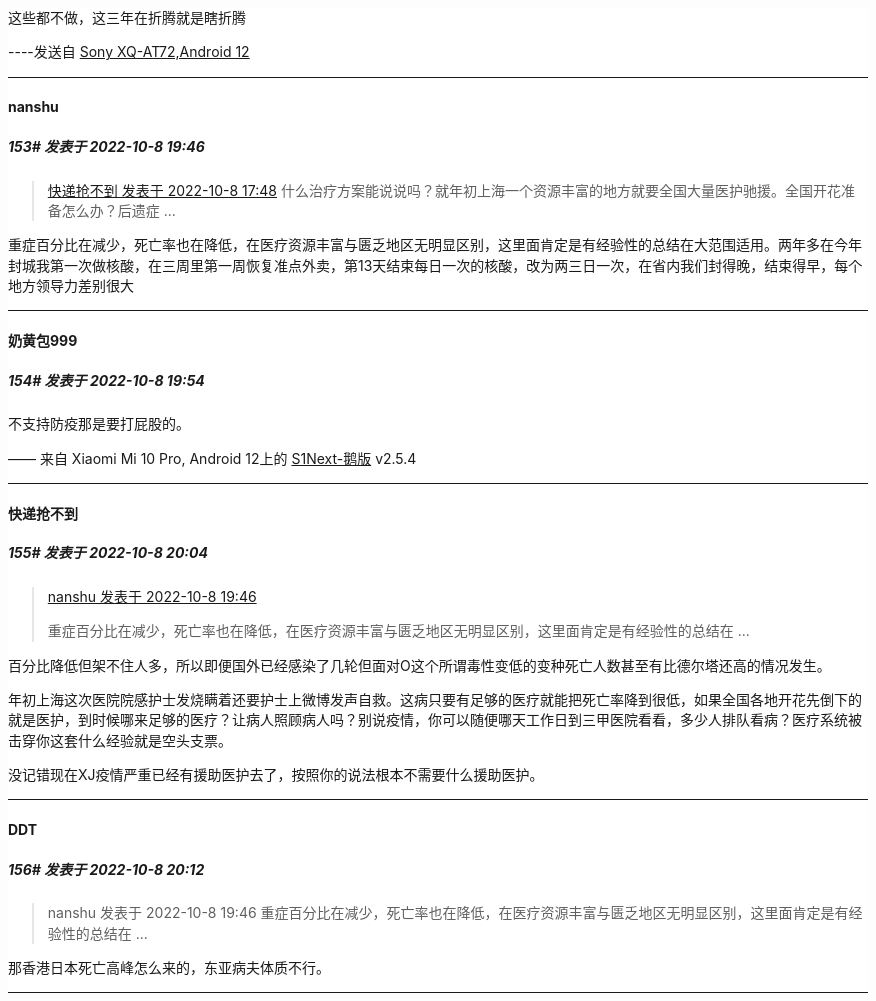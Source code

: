 这些都不做，这三年在折腾就是瞎折腾

----发送自 [Sony XQ-AT72,Android 12](http://stage1.5j4m.com/?1.37)



*****

####  nanshu  
##### 153#       发表于 2022-10-8 19:46

<blockquote><a href="httphttps://bbs.saraba1st.com/2b/forum.php?mod=redirect&amp;goto=findpost&amp;pid=57813904&amp;ptid=2098428" target="_blank">快递抢不到 发表于 2022-10-8 17:48</a>
什么治疗方案能说说吗？就年初上海一个资源丰富的地方就要全国大量医护驰援。全国开花准备怎么办？后遗症 ...</blockquote>
重症百分比在减少，死亡率也在降低，在医疗资源丰富与匮乏地区无明显区别，这里面肯定是有经验性的总结在大范围适用。两年多在今年封城我第一次做核酸，在三周里第一周恢复准点外卖，第13天结束每日一次的核酸，改为两三日一次，在省内我们封得晚，结束得早，每个地方领导力差别很大



*****

####  奶黄包999  
##### 154#       发表于 2022-10-8 19:54

不支持防疫那是要打屁股的。

—— 来自 Xiaomi Mi 10 Pro, Android 12上的 [S1Next-鹅版](https://github.com/ykrank/S1-Next/releases) v2.5.4



*****

####  快递抢不到  
##### 155#       发表于 2022-10-8 20:04

<blockquote><a href="httphttps://bbs.saraba1st.com/2b/forum.php?mod=redirect&amp;goto=findpost&amp;pid=57815846&amp;ptid=2098428" target="_blank">nanshu 发表于 2022-10-8 19:46</a>

重症百分比在减少，死亡率也在降低，在医疗资源丰富与匮乏地区无明显区别，这里面肯定是有经验性的总结在 ...</blockquote>
百分比降低但架不住人多，所以即便国外已经感染了几轮但面对O这个所谓毒性变低的变种死亡人数甚至有比德尔塔还高的情况发生。

年初上海这次医院院感护士发烧瞒着还要护士上微博发声自救。这病只要有足够的医疗就能把死亡率降到很低，如果全国各地开花先倒下的就是医护，到时候哪来足够的医疗？让病人照顾病人吗？别说疫情，你可以随便哪天工作日到三甲医院看看，多少人排队看病？医疗系统被击穿你这套什么经验就是空头支票。

没记错现在XJ疫情严重已经有援助医护去了，按照你的说法根本不需要什么援助医护。

*****

####  DDT  
##### 156#       发表于 2022-10-8 20:12

<blockquote>nanshu 发表于 2022-10-8 19:46
重症百分比在减少，死亡率也在降低，在医疗资源丰富与匮乏地区无明显区别，这里面肯定是有经验性的总结在 ...</blockquote>
那香港日本死亡高峰怎么来的，东亚病夫体质不行。



*****
